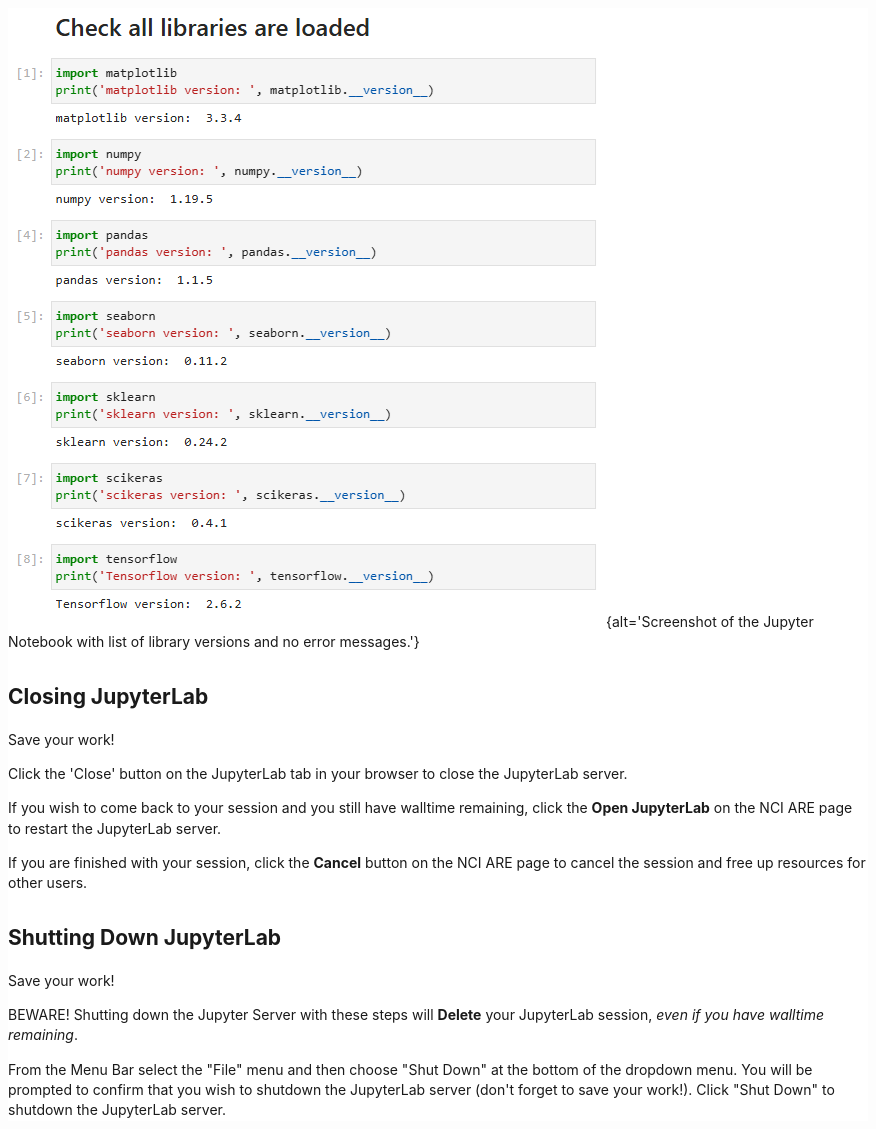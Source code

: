 ![](../fig/00_package_check_output.png){alt='Screenshot of the Jupyter Notebook with list of library versions and no error messages.'}

## Closing JupyterLab

Save your work!

Click the 'Close' button on the JupyterLab tab in your browser to close the JupyterLab server.

If you wish to come back to your session and you still have walltime remaining, click the **Open JupyterLab** on the NCI ARE page to restart the JupyterLab server.

If you are finished with your session, click the **Cancel** button on the NCI ARE page to cancel the session and free up resources for other users.

## Shutting Down JupyterLab

Save your work!

BEWARE! Shutting down the Jupyter Server with these steps will **Delete** your JupyterLab session, *even if you have walltime remaining*.

From the Menu Bar select the "File" menu and then choose "Shut Down" at the bottom of the dropdown menu. You will be prompted to confirm that you wish to shutdown the JupyterLab server (don't forget to save your work!). Click "Shut Down" to shutdown the JupyterLab server.
